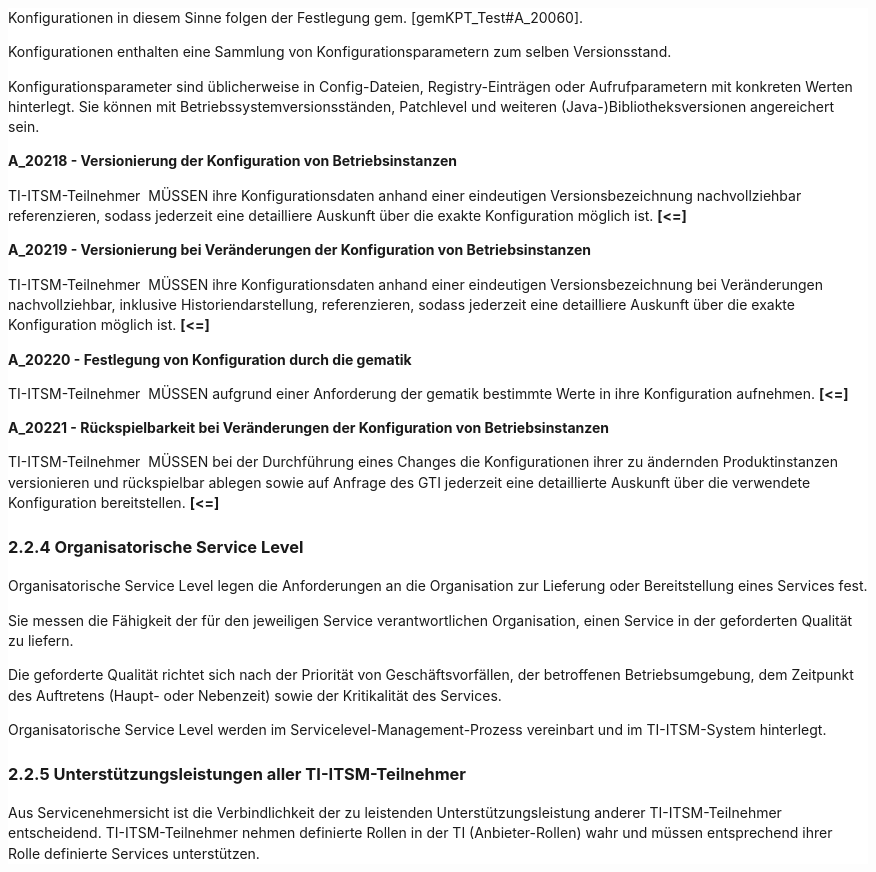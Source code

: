 Konfigurationen in diesem Sinne folgen der Festlegung gem. [gemKPT_Test#A_20060].

Konfigurationen enthalten eine Sammlung von Konfigurationsparametern zum selben
Versionsstand.

Konfigurationsparameter sind üblicherweise in
Config-Dateien, Registry-Einträgen oder Aufrufparametern mit konkreten Werten
hinterlegt. Sie können mit Betriebssystemversionsständen, Patchlevel und
weiteren (Java-)Bibliotheksversionen angereichert sein.

**A_20218 - Versionierung der Konfiguration von Betriebsinstanzen**

TI-ITSM-Teilnehmer  MÜSSEN ihre Konfigurationsdaten anhand einer eindeutigen
Versionsbezeichnung nachvollziehbar referenzieren, sodass jederzeit eine
detailliere Auskunft über die exakte Konfiguration möglich ist. **[\<=]**

**A_20219 - Versionierung bei Veränderungen der Konfiguration von
Betriebsinstanzen**

TI-ITSM-Teilnehmer  MÜSSEN ihre Konfigurationsdaten anhand einer eindeutigen
Versionsbezeichnung bei Veränderungen nachvollziehbar, inklusive
Historiendarstellung, referenzieren, sodass jederzeit eine detailliere Auskunft
über die exakte Konfiguration möglich ist. **[\<=]**

**A_20220 - Festlegung von Konfiguration durch die gematik**

TI-ITSM-Teilnehmer  MÜSSEN aufgrund einer Anforderung der gematik bestimmte
Werte in ihre Konfiguration aufnehmen. **[\<=]**

**A_20221 - Rückspielbarkeit bei Veränderungen der Konfiguration von
Betriebsinstanzen**

TI-ITSM-Teilnehmer  MÜSSEN bei der Durchführung eines Changes die
Konfigurationen ihrer zu ändernden Produktinstanzen versionieren und
rückspielbar ablegen sowie auf Anfrage des GTI jederzeit eine detaillierte
Auskunft über die verwendete Konfiguration bereitstellen. **[\<=]**

### 2.2.4 Organisatorische Service Level

Organisatorische Service Level legen die Anforderungen an die Organisation zur
Lieferung oder Bereitstellung eines Services fest.

Sie messen die Fähigkeit der für den jeweiligen Service verantwortlichen
Organisation, einen Service in der geforderten Qualität zu liefern.

Die geforderte Qualität richtet sich nach der Priorität von
Geschäftsvorfällen, der betroffenen Betriebsumgebung, dem Zeitpunkt des
Auftretens (Haupt- oder Nebenzeit) sowie der Kritikalität des Services.

Organisatorische Service Level werden im Servicelevel-Management-Prozess
vereinbart und im TI-ITSM-System hinterlegt.

### 2.2.5 Unterstützungsleistungen aller TI-ITSM-Teilnehmer

Aus Servicenehmersicht ist die Verbindlichkeit der zu leistenden
Unterstützungsleistung anderer TI-ITSM-Teilnehmer entscheidend.
TI-ITSM-Teilnehmer nehmen definierte Rollen in der TI (Anbieter-Rollen) wahr
und müssen entsprechend ihrer Rolle definierte Services unterstützen.

